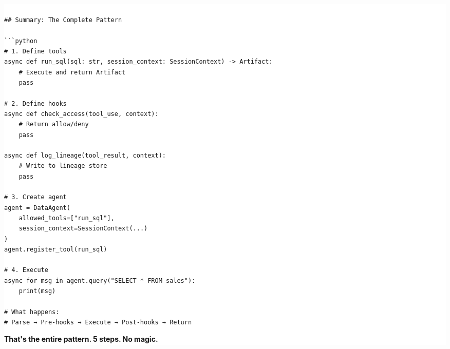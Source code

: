 ```

## Summary: The Complete Pattern

```python
# 1. Define tools
async def run_sql(sql: str, session_context: SessionContext) -> Artifact:
    # Execute and return Artifact
    pass

# 2. Define hooks
async def check_access(tool_use, context):
    # Return allow/deny
    pass

async def log_lineage(tool_result, context):
    # Write to lineage store
    pass

# 3. Create agent
agent = DataAgent(
    allowed_tools=["run_sql"],
    session_context=SessionContext(...)
)
agent.register_tool(run_sql)

# 4. Execute
async for msg in agent.query("SELECT * FROM sales"):
    print(msg)

# What happens:
# Parse → Pre-hooks → Execute → Post-hooks → Return
```

**That's the entire pattern. 5 steps. No magic.**
